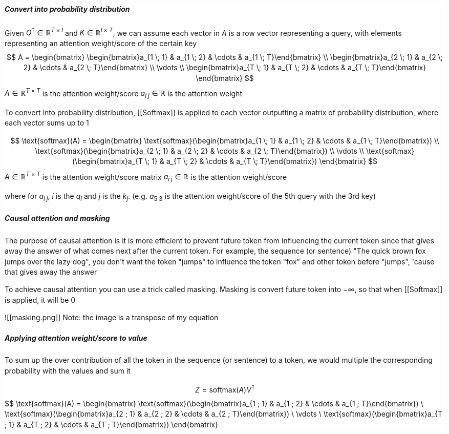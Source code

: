 ##### Convert into probability distribution
Given $Q^\intercal \in \mathbb{R}^{T \times l}$ and $K \in \mathbb{R}^{l \times T}$, we can assume each vector in $A$ is a row vector representing a query, with elements representing an attention weight/score of the certain key
$$
A =
\begin{bmatrix}
\begin{bmatrix}a_{1 \; 1} & a_{1 \; 2} & \cdots & a_{1 \; T}\end{bmatrix} \\
\begin{bmatrix}a_{2 \; 1} & a_{2 \; 2} & \cdots & a_{2 \; T}\end{bmatrix} \\
\vdots \\
\begin{bmatrix}a_{T \; 1} & a_{T \; 2} & \cdots & a_{T \; T}\end{bmatrix}
\end{bmatrix}
$$
$A \in \mathbb{R}^{T \times T}$ is the attention weight/score
$a_{i \; j} \in \mathbb{R}$ is the attention weight

To convert into probability distribution, [[Softmax]] is applied to each vector outputting a matrix of probability distribution, where each vector sums up to 1

$$
\text{softmax}(A) =
\begin{bmatrix}
\text{softmax}(\begin{bmatrix}a_{1 \; 1} & a_{1 \; 2} & \cdots & a_{1 \; T}\end{bmatrix}) \\
\text{softmax}(\begin{bmatrix}a_{2 \; 1} & a_{2 \; 2} & \cdots & a_{2 \; T}\end{bmatrix}) \\
\vdots \\
\text{softmax}(\begin{bmatrix}a_{T \; 1} & a_{T \; 2} & \cdots & a_{T \; T}\end{bmatrix})
\end{bmatrix}
$$
$A \in \mathbb{R}^{T \times T}$ is the attention weight/score matrix
$a_{i \; j} \in \mathbb{R}$ is the attention weight/score

where for $a_{i \; j}$, $i$ is the $q_i$ and $j$ is the $k_j$. (e.g. $a_{5 \; 3}$ is the attention weight/score of the 5th query with the 3rd key)

##### Causal attention and masking
The purpose of causal attention is it is more efficient to prevent future token from influencing the current token since that gives away the answer of what comes next after the current token. For example, the sequence (or sentence) "The quick brown fox jumps over the lazy dog", you don't want the token "jumps" to influence the token "fox" and other token before "jumps", 'cause that gives away the answer

To achieve causal attention you can use a trick called masking. Masking is convert future token into $-\infty$, so that when [[Softmax]] is applied, it will be 0

![[masking.png]]
Note: the image is a transpose of my equation

##### Applying attention weight/score to value
To sum up the over contribution of all the token in the sequence (or sentence) to a token, we would multiple the corresponding probability with the values and sum it

$$
Z = \text{softmax}(A) V^\intercal
$$
$$
\text{softmax}(A) =
\begin{bmatrix}
\text{softmax}(\begin{bmatrix}a_{1 \; 1} & a_{1 \; 2} & \cdots & a_{1 \; T}\end{bmatrix}) \\
\text{softmax}(\begin{bmatrix}a_{2 \; 1} & a_{2 \; 2} & \cdots & a_{2 \; T}\end{bmatrix}) \\
\vdots \\
\text{softmax}(\begin{bmatrix}a_{T \; 1} & a_{T \; 2} & \cdots & a_{T \; T}\end{bmatrix})
\end{bmatrix}
